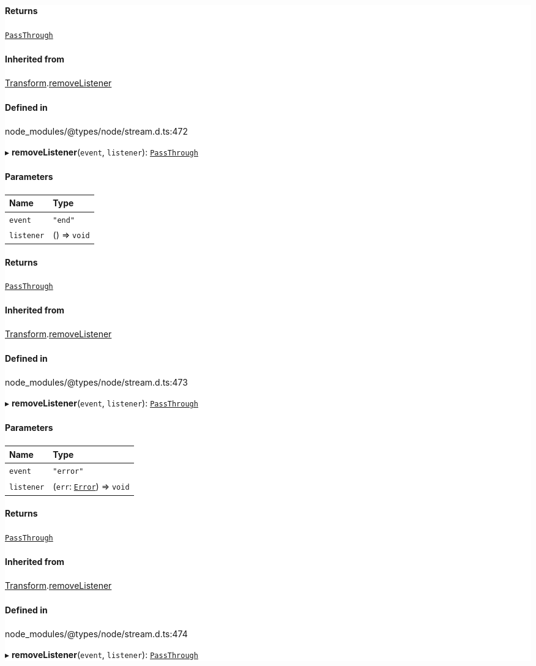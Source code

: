 #### Returns

[`PassThrough`](internal_.internal.PassThrough.md)

#### Inherited from

[Transform](internal_.Transform.md).[removeListener](internal_.Transform.md#removelistener)

#### Defined in

node_modules/@types/node/stream.d.ts:472

▸ **removeListener**(`event`, `listener`): [`PassThrough`](internal_.internal.PassThrough.md)

#### Parameters

| Name | Type |
| :------ | :------ |
| `event` | ``"end"`` |
| `listener` | () => `void` |

#### Returns

[`PassThrough`](internal_.internal.PassThrough.md)

#### Inherited from

[Transform](internal_.Transform.md).[removeListener](internal_.Transform.md#removelistener)

#### Defined in

node_modules/@types/node/stream.d.ts:473

▸ **removeListener**(`event`, `listener`): [`PassThrough`](internal_.internal.PassThrough.md)

#### Parameters

| Name | Type |
| :------ | :------ |
| `event` | ``"error"`` |
| `listener` | (`err`: [`Error`](../modules/internal_.md#error)) => `void` |

#### Returns

[`PassThrough`](internal_.internal.PassThrough.md)

#### Inherited from

[Transform](internal_.Transform.md).[removeListener](internal_.Transform.md#removelistener)

#### Defined in

node_modules/@types/node/stream.d.ts:474

▸ **removeListener**(`event`, `listener`): [`PassThrough`](internal_.internal.PassThrough.md)
